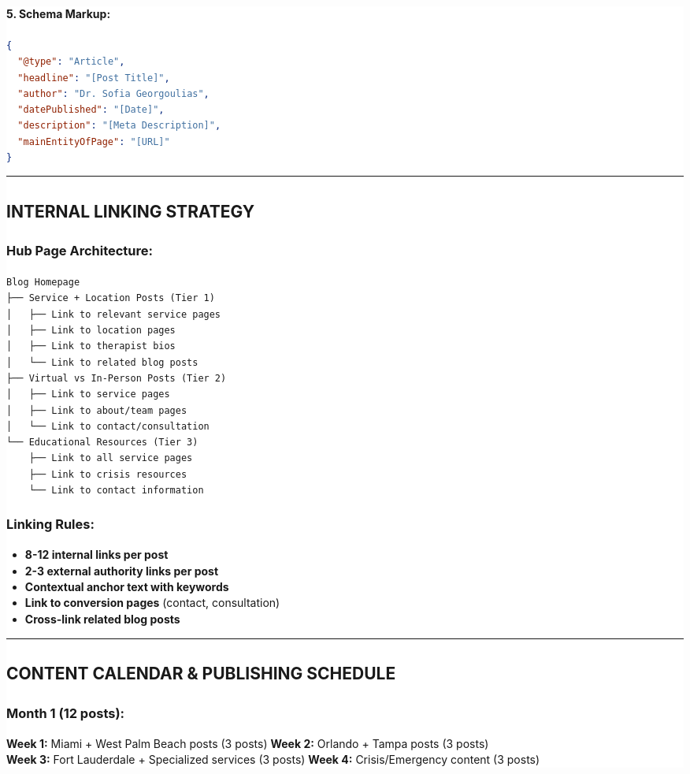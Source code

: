 #### 5. Schema Markup:
```json
{
  "@type": "Article",
  "headline": "[Post Title]",
  "author": "Dr. Sofia Georgoulias",
  "datePublished": "[Date]",
  "description": "[Meta Description]",
  "mainEntityOfPage": "[URL]"
}
```

---

## INTERNAL LINKING STRATEGY

### Hub Page Architecture:
```
Blog Homepage
├── Service + Location Posts (Tier 1)
│   ├── Link to relevant service pages
│   ├── Link to location pages  
│   ├── Link to therapist bios
│   └── Link to related blog posts
├── Virtual vs In-Person Posts (Tier 2)
│   ├── Link to service pages
│   ├── Link to about/team pages
│   └── Link to contact/consultation
└── Educational Resources (Tier 3)
    ├── Link to all service pages
    ├── Link to crisis resources
    └── Link to contact information
```

### Linking Rules:
- **8-12 internal links per post**
- **2-3 external authority links per post**
- **Contextual anchor text with keywords**
- **Link to conversion pages** (contact, consultation)
- **Cross-link related blog posts**

---

## CONTENT CALENDAR & PUBLISHING SCHEDULE

### Month 1 (12 posts):
**Week 1:** Miami + West Palm Beach posts (3 posts)
**Week 2:** Orlando + Tampa posts (3 posts)  
**Week 3:** Fort Lauderdale + Specialized services (3 posts)
**Week 4:** Crisis/Emergency content (3 posts)
